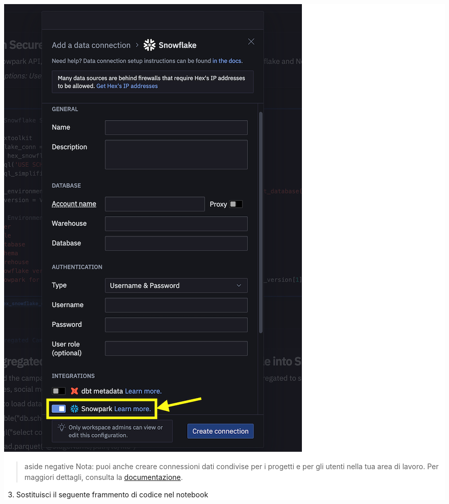 ![Connessione dati Hex](assets/hex_data_connection.png)

> aside negative
Nota: puoi anche creare connessioni dati condivise per i progetti e per gli utenti nella tua area di lavoro. Per maggiori dettagli, consulta la [documentazione](https://learn.hex.tech/docs/administration/workspace_settings/workspace-assets#shared-data-connections).

3) Sostituisci il seguente frammento di codice nel notebook
